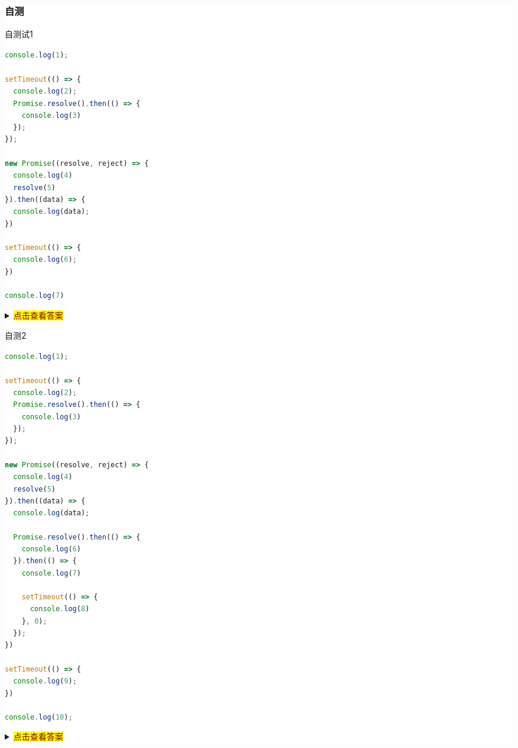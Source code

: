 ### 自测
自测试1
```js
console.log(1);

setTimeout(() => {
  console.log(2);
  Promise.resolve().then(() => {
    console.log(3)
  });
});

new Promise((resolve, reject) => {
  console.log(4)
  resolve(5)
}).then((data) => {
  console.log(data);
})

setTimeout(() => {
  console.log(6);
})

console.log(7)
```

<details><summary><mark><font color=darkred>点击查看答案</font></mark></summary></details>

自测2
```js
console.log(1);

setTimeout(() => {
  console.log(2);
  Promise.resolve().then(() => {
    console.log(3)
  });
});

new Promise((resolve, reject) => {
  console.log(4)
  resolve(5)
}).then((data) => {
  console.log(data);
  
  Promise.resolve().then(() => {
    console.log(6)
  }).then(() => {
    console.log(7)
    
    setTimeout(() => {
      console.log(8)
    }, 0);
  });
})

setTimeout(() => {
  console.log(9);
})

console.log(10);
```
<details><summary><mark><font color=darkred>点击查看答案</font></mark></summary></details>
